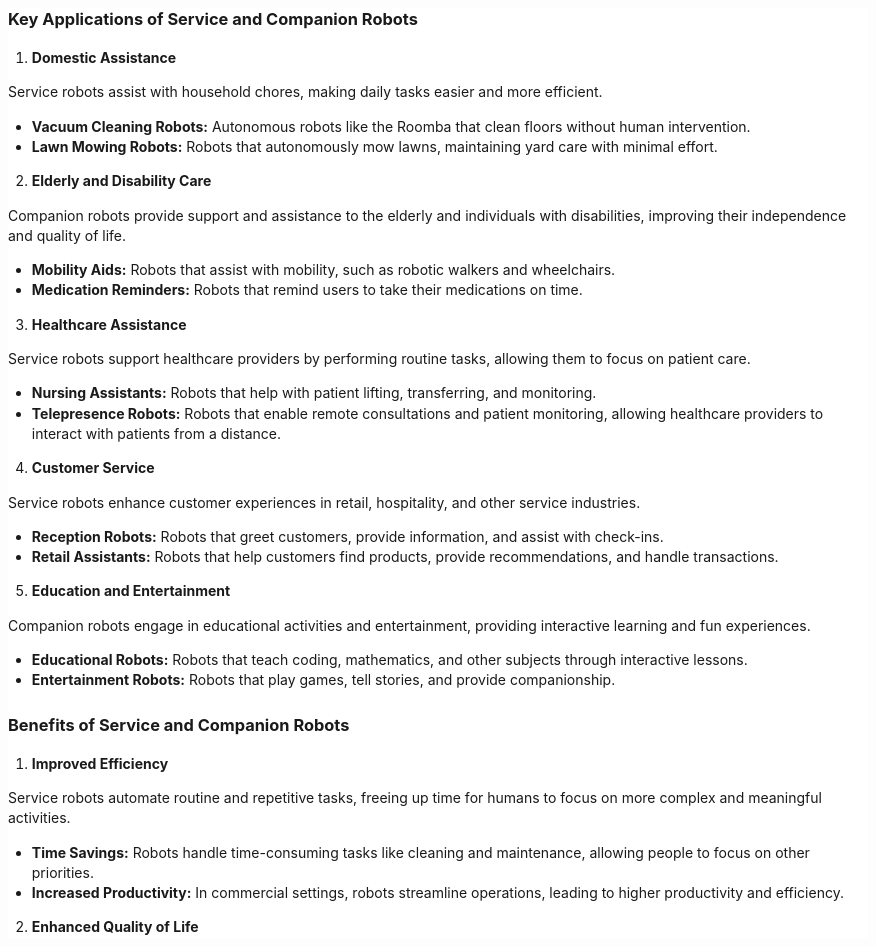 ### Key Applications of Service and Companion Robots

1. **Domestic Assistance**

Service robots assist with household chores, making daily tasks easier and more efficient.

- **Vacuum Cleaning Robots:** Autonomous robots like the Roomba that clean floors without human intervention.
- **Lawn Mowing Robots:** Robots that autonomously mow lawns, maintaining yard care with minimal effort.

2. **Elderly and Disability Care**

Companion robots provide support and assistance to the elderly and individuals with disabilities, improving their independence and quality of life.

- **Mobility Aids:** Robots that assist with mobility, such as robotic walkers and wheelchairs.
- **Medication Reminders:** Robots that remind users to take their medications on time.

3. **Healthcare Assistance**

Service robots support healthcare providers by performing routine tasks, allowing them to focus on patient care.

- **Nursing Assistants:** Robots that help with patient lifting, transferring, and monitoring.
- **Telepresence Robots:** Robots that enable remote consultations and patient monitoring, allowing healthcare providers to interact with patients from a distance.

4. **Customer Service**

Service robots enhance customer experiences in retail, hospitality, and other service industries.

- **Reception Robots:** Robots that greet customers, provide information, and assist with check-ins.
- **Retail Assistants:** Robots that help customers find products, provide recommendations, and handle transactions.

5. **Education and Entertainment**

Companion robots engage in educational activities and entertainment, providing interactive learning and fun experiences.

- **Educational Robots:** Robots that teach coding, mathematics, and other subjects through interactive lessons.
- **Entertainment Robots:** Robots that play games, tell stories, and provide companionship.

### Benefits of Service and Companion Robots

1. **Improved Efficiency**

Service robots automate routine and repetitive tasks, freeing up time for humans to focus on more complex and meaningful activities.

- **Time Savings:** Robots handle time-consuming tasks like cleaning and maintenance, allowing people to focus on other priorities.
- **Increased Productivity:** In commercial settings, robots streamline operations, leading to higher productivity and efficiency.

2. **Enhanced Quality of Life**
